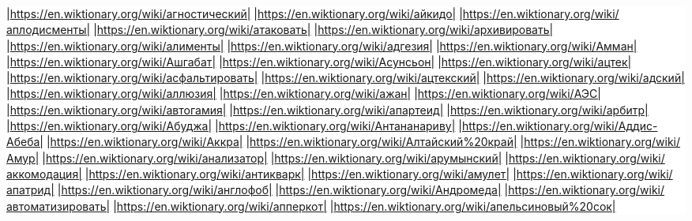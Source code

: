 |https://en.wiktionary.org/wiki/агностический|
|https://en.wiktionary.org/wiki/айкидо|
|https://en.wiktionary.org/wiki/аплодисменты|
|https://en.wiktionary.org/wiki/атаковать|
|https://en.wiktionary.org/wiki/архивировать|
|https://en.wiktionary.org/wiki/алименты|
|https://en.wiktionary.org/wiki/адгезия|
|https://en.wiktionary.org/wiki/Амман|
|https://en.wiktionary.org/wiki/Ашгабат|
|https://en.wiktionary.org/wiki/Асунсьон|
|https://en.wiktionary.org/wiki/ацтек|
|https://en.wiktionary.org/wiki/асфальтировать|
|https://en.wiktionary.org/wiki/ацтекский|
|https://en.wiktionary.org/wiki/адский|
|https://en.wiktionary.org/wiki/аллюзия|
|https://en.wiktionary.org/wiki/ажан|
|https://en.wiktionary.org/wiki/АЭС|
|https://en.wiktionary.org/wiki/автогамия|
|https://en.wiktionary.org/wiki/апартеид|
|https://en.wiktionary.org/wiki/арбитр|
|https://en.wiktionary.org/wiki/Абуджа|
|https://en.wiktionary.org/wiki/Антананариву|
|https://en.wiktionary.org/wiki/Аддис-Абеба|
|https://en.wiktionary.org/wiki/Аккра|
|https://en.wiktionary.org/wiki/Алтайский%20край|
|https://en.wiktionary.org/wiki/Амур|
|https://en.wiktionary.org/wiki/анализатор|
|https://en.wiktionary.org/wiki/арумынский|
|https://en.wiktionary.org/wiki/аккомодация|
|https://en.wiktionary.org/wiki/антикварк|
|https://en.wiktionary.org/wiki/амулет|
|https://en.wiktionary.org/wiki/апатрид|
|https://en.wiktionary.org/wiki/англофоб|
|https://en.wiktionary.org/wiki/Андромеда|
|https://en.wiktionary.org/wiki/автоматизировать|
|https://en.wiktionary.org/wiki/апперкот|
|https://en.wiktionary.org/wiki/апельсиновый%20сок|